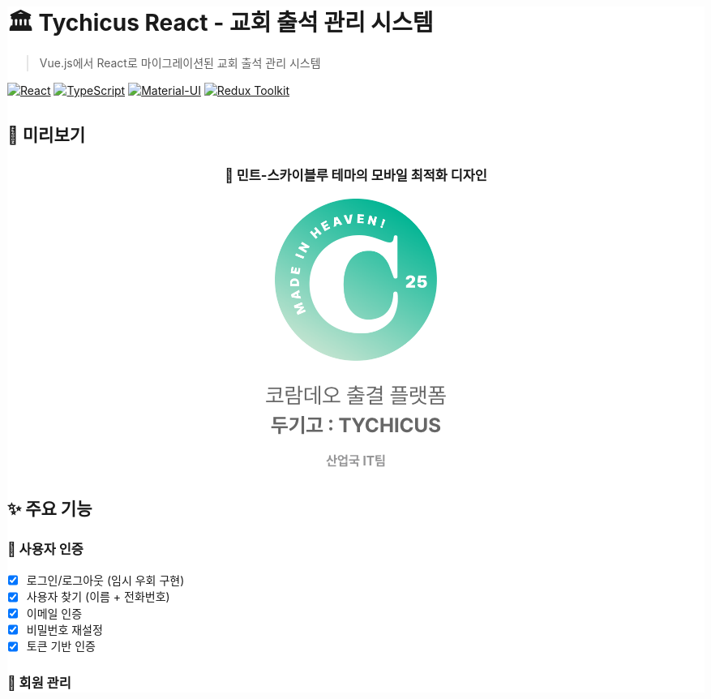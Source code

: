 # 🏛️ Tychicus React - 교회 출석 관리 시스템

> Vue.js에서 React로 마이그레이션된 교회 출석 관리 시스템

[![React](https://img.shields.io/badge/React-18.3.1-61DAFB?logo=react)](https://reactjs.org/)
[![TypeScript](https://img.shields.io/badge/TypeScript-5.9.2-3178C6?logo=typescript)](https://www.typescriptlang.org/)
[![Material-UI](https://img.shields.io/badge/Material--UI-6.1.6-007FFF?logo=mui)](https://mui.com/)
[![Redux Toolkit](https://img.shields.io/badge/Redux_Toolkit-2.3.0-764ABC?logo=redux)](https://redux-toolkit.js.org/)

## 📱 미리보기

<div align="center">

### 🎨 민트-스카이블루 테마의 모바일 최적화 디자인

![Welcome Screen](public/intro.png)

</div>

## ✨ 주요 기능

### 🔐 사용자 인증

- [x] 로그인/로그아웃 (임시 우회 구현)
- [x] 사용자 찾기 (이름 + 전화번호)
- [x] 이메일 인증
- [x] 비밀번호 재설정
- [x] 토큰 기반 인증

### 👥 회원 관리
